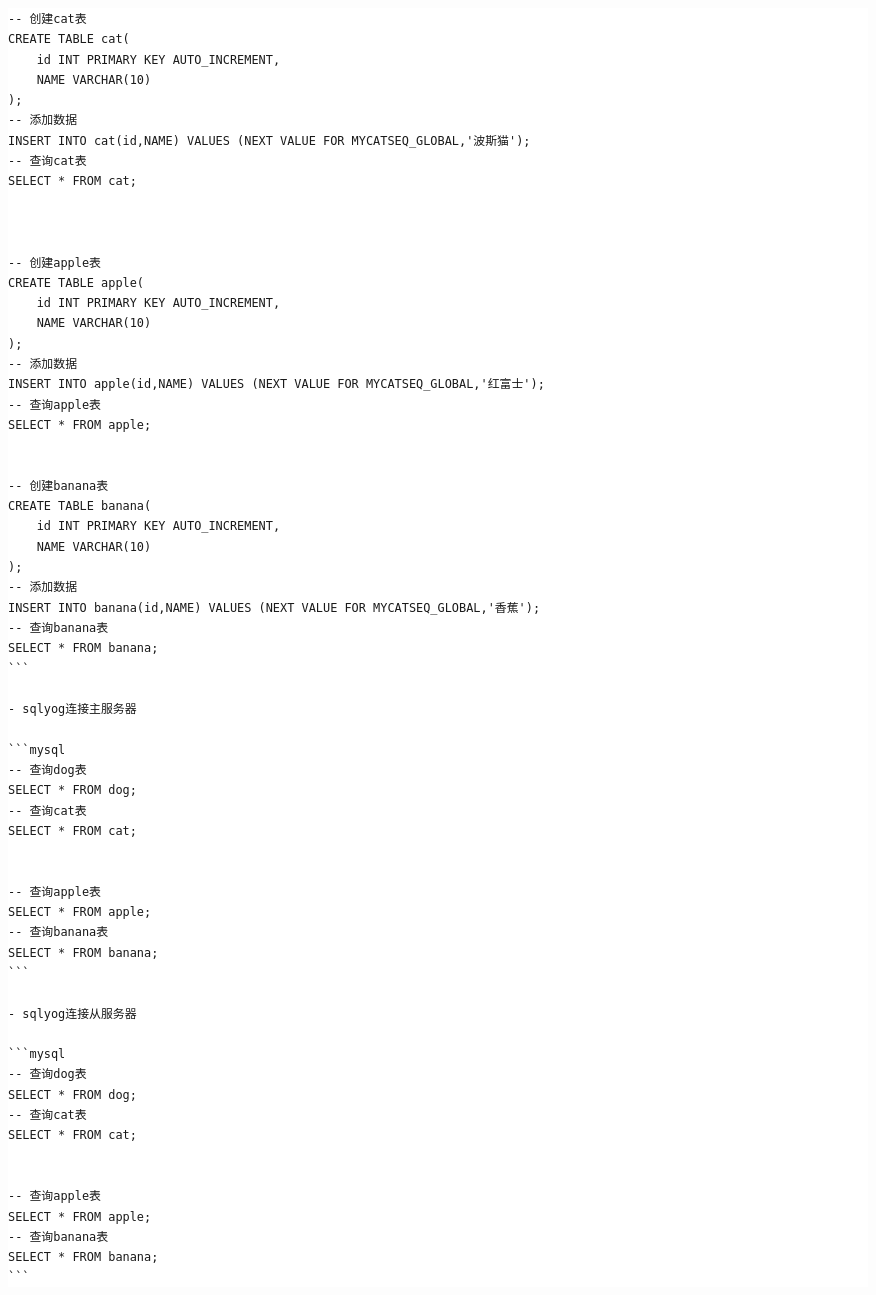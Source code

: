     
    -- 创建cat表
    CREATE TABLE cat(
    	id INT PRIMARY KEY AUTO_INCREMENT,
    	NAME VARCHAR(10)
    );
    -- 添加数据
    INSERT INTO cat(id,NAME) VALUES (NEXT VALUE FOR MYCATSEQ_GLOBAL,'波斯猫');
    -- 查询cat表
    SELECT * FROM cat;
    
    
    
    -- 创建apple表
    CREATE TABLE apple(
    	id INT PRIMARY KEY AUTO_INCREMENT,
    	NAME VARCHAR(10)
    );
    -- 添加数据
    INSERT INTO apple(id,NAME) VALUES (NEXT VALUE FOR MYCATSEQ_GLOBAL,'红富士');
    -- 查询apple表
    SELECT * FROM apple;
    
    
    -- 创建banana表
    CREATE TABLE banana(
    	id INT PRIMARY KEY AUTO_INCREMENT,
    	NAME VARCHAR(10)
    );
    -- 添加数据
    INSERT INTO banana(id,NAME) VALUES (NEXT VALUE FOR MYCATSEQ_GLOBAL,'香蕉');
    -- 查询banana表
    SELECT * FROM banana;
    ```

    - sqlyog连接主服务器

    ```mysql
    -- 查询dog表
    SELECT * FROM dog;
    -- 查询cat表
    SELECT * FROM cat;
    
    
    -- 查询apple表
    SELECT * FROM apple;
    -- 查询banana表
    SELECT * FROM banana;
    ```

    - sqlyog连接从服务器

    ```mysql
    -- 查询dog表
    SELECT * FROM dog;
    -- 查询cat表
    SELECT * FROM cat;
    
    
    -- 查询apple表
    SELECT * FROM apple;
    -- 查询banana表
    SELECT * FROM banana;
    ```
